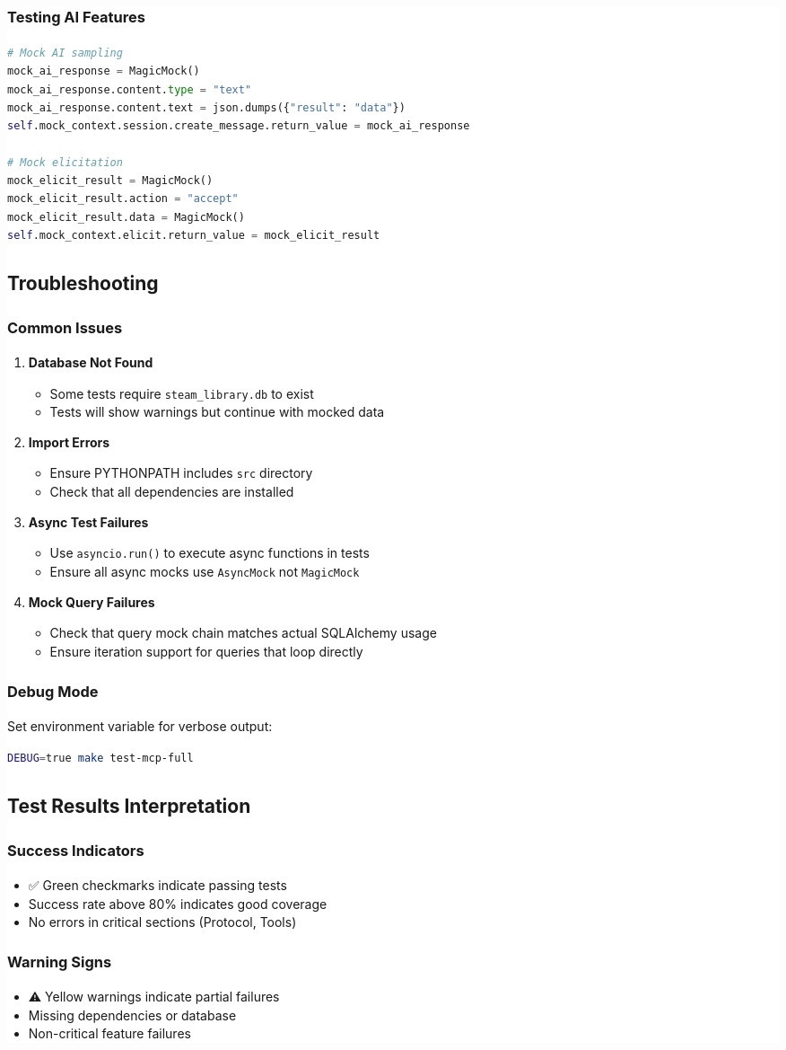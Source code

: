 ### Testing AI Features

```python
# Mock AI sampling
mock_ai_response = MagicMock()
mock_ai_response.content.type = "text"
mock_ai_response.content.text = json.dumps({"result": "data"})
self.mock_context.session.create_message.return_value = mock_ai_response

# Mock elicitation
mock_elicit_result = MagicMock()
mock_elicit_result.action = "accept"
mock_elicit_result.data = MagicMock()
self.mock_context.elicit.return_value = mock_elicit_result
```

## Troubleshooting

### Common Issues

1. **Database Not Found**
   - Some tests require `steam_library.db` to exist
   - Tests will show warnings but continue with mocked data

2. **Import Errors**
   - Ensure PYTHONPATH includes `src` directory
   - Check that all dependencies are installed

3. **Async Test Failures**
   - Use `asyncio.run()` to execute async functions in tests
   - Ensure all async mocks use `AsyncMock` not `MagicMock`

4. **Mock Query Failures**
   - Check that query mock chain matches actual SQLAlchemy usage
   - Ensure iteration support for queries that loop directly

### Debug Mode

Set environment variable for verbose output:
```bash
DEBUG=true make test-mcp-full
```

## Test Results Interpretation

### Success Indicators
- ✅ Green checkmarks indicate passing tests
- Success rate above 80% indicates good coverage
- No errors in critical sections (Protocol, Tools)

### Warning Signs
- ⚠️ Yellow warnings indicate partial failures
- Missing dependencies or database
- Non-critical feature failures
